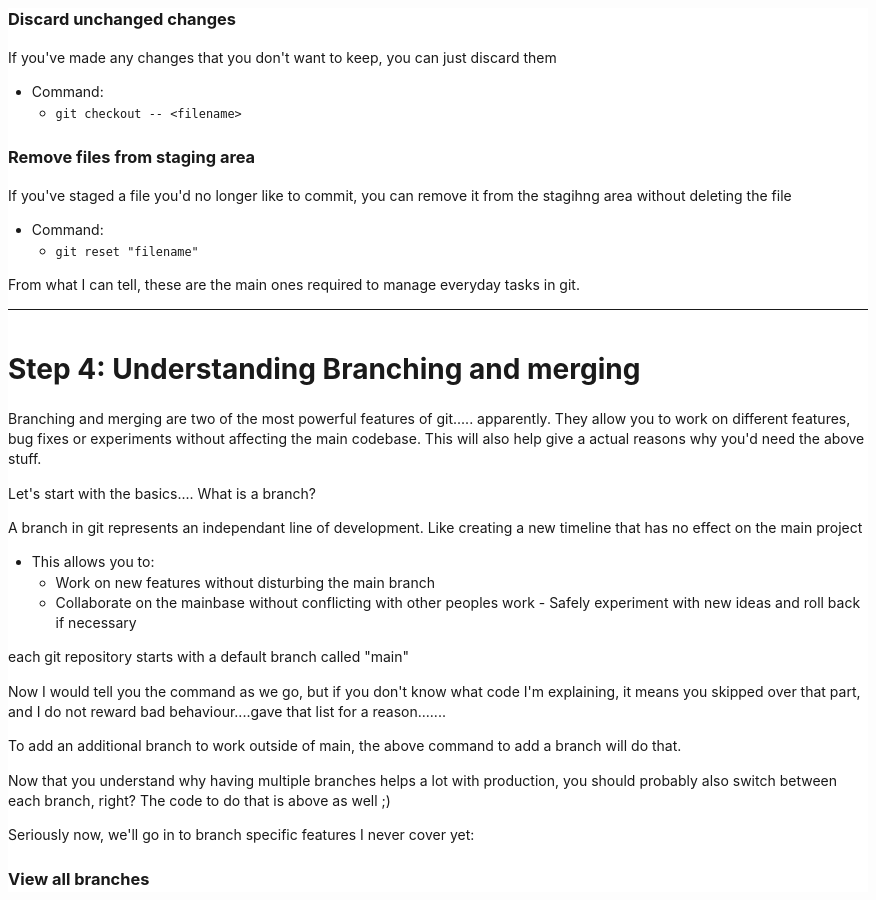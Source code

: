 
### Discard unchanged changes

If you've made any changes that you don't want to keep, you can just discard them

- Command:
    - `git checkout -- <filename>`



### Remove files from staging area

If you've staged a file you'd no longer like to commit, you can remove it from the stagihng area without deleting the file


- Command:
    - `git reset "filename"`


From what I can tell, these are the main ones required to manage everyday tasks in git.


___


# Step 4: Understanding Branching and merging

Branching and merging are two of the most powerful features of git..... apparently. They allow you to work on different features, bug fixes or experiments without affecting the main codebase. This will also help give a actual reasons why you'd need the above stuff.


Let's start with the basics.... What is a branch?

A branch in git represents an independant line of development. Like creating a new timeline that has no effect on the main project
- This allows you to:
    - Work on new features without disturbing the main branch
     - Collaborate on the mainbase without conflicting with other peoples work
      - Safely experiment with new ideas and roll back if necessary

each git repository starts with a default branch called "main"


Now I would tell you the command as we go, but if you don't know what code I'm explaining, it means you skipped over that part, and I do not reward bad behaviour....gave that list for a reason.......

To add an additional branch to work outside of main, the above command to add a branch will do that. 

Now that you understand why having multiple branches helps a lot with production, you should probably also switch between each branch, right? 
The code to do that is above as well ;)


Seriously now, we'll go in to branch specific features I never cover yet:

### View all branches
